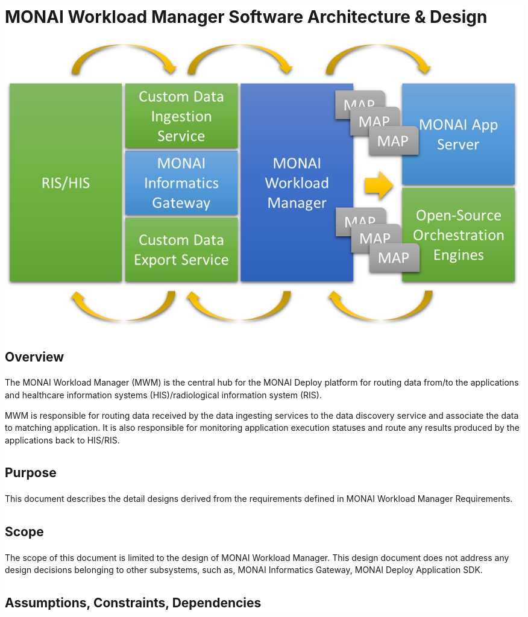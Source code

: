 # MONAI Workload Manager Software Architecture & Design

![MONAI Workload Manager](./static/mwm.png)

## Overview

The MONAI Workload Manager (MWM) is the central hub for the MONAI Deploy platform for routing data from/to the applications and healthcare information systems (HIS)/radiological information system (RIS).

MWM is responsible for routing data received by the data ingesting services to the data discovery service and associate the data to matching application. It is also responsible for monitoring application execution statuses and route any results produced by the applications back to HIS/RIS.

## Purpose

This document describes the detail designs derived from the requirements defined in MONAI Workload Manager Requirements.

## Scope

The scope of this document is limited to the design of MONAI Workload Manager. This design document does not address any design decisions belonging to other subsystems, such as, MONAI Informatics Gateway, MONAI Deploy Application SDK.

## Assumptions, Constraints, Dependencies
